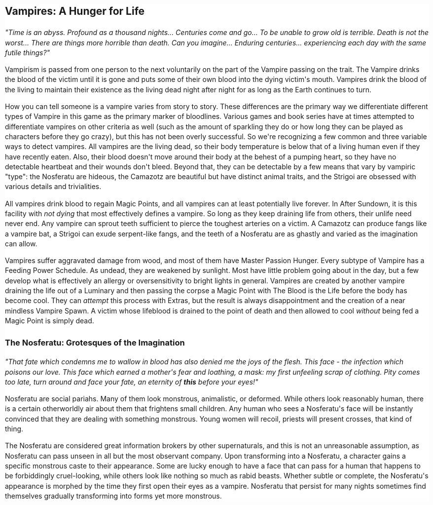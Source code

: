 ## Vampires: A Hunger for Life

_"Time is an abyss. Profound as a thousand nights... Centuries come and go... To be unable to grow old is terrible. Death is not the worst... There are things more horrible than death. Can you imagine... Enduring centuries... experiencing each day with the same futile things?"_

Vampirism is passed from one person to the next voluntarily on the part of the Vampire passing on the trait. The Vampire drinks the blood of the victim until it is gone and puts some of their own blood into the dying victim's mouth. Vampires drink the blood of the living to maintain their existence as the living dead night after night for as long as the Earth continues to turn.

How you can tell someone is a vampire varies from story to story. These differences are the primary way we differentiate different types of Vampire in this game as the primary marker of bloodlines. Various games and book series have at times attempted to differentiate vampires on other criteria as well (such as the amount of sparkling they do or how long they can be played as characters before they go crazy), but this has not been overly successful. So we're recognizing a few common and three variable ways to detect vampires. All vampires are the living dead, so their body temperature is below that of a living human even if they have recently eaten. Also, their blood doesn't move around their body at the behest of a pumping heart, so they have no detectable heartbeat and their wounds don't bleed. Beyond that, they can be detectable by a few means that vary by vampiric "type": the Nosferatu are hideous, the Camazotz are beautiful but have distinct animal traits, and the Strigoi are obsessed with various details and trivialities.

All vampires drink blood to regain Magic Points, and all vampires can at least potentially live forever. In After Sundown, it is this facility with _not dying_ that most effectively defines a vampire. So long as they keep draining life from others, their unlife need never end. Any vampire can sprout teeth sufficient to pierce the toughest arteries on a victim. A Camazotz can produce fangs like a vampire bat, a Strigoi can exude serpent-like fangs, and the teeth of a Nosferatu are as ghastly and varied as the imagination can allow.

Vampires suffer aggravated damage from wood, and most of them have Master Passion Hunger. Every subtype of Vampire has a Feeding Power Schedule. As undead, they are weakened by sunlight. Most have little problem going about in the day, but a few develop what is effectively an allergy or oversensitivity to bright lights in general. Vampires are created by another vampire draining the life out of a Luminary and then passing the corpse a Magic Point with The Blood is the Life before the body has become cool. They can _attempt_ this process with Extras, but the result is always disappointment and the creation of a near mindless Vampire Spawn. A victim whose lifeblood is drained to the point of death and then allowed to cool _without_ being fed a Magic Point is simply dead.

### The Nosferatu: Grotesques of the Imagination

_"That fate which condemns me to wallow in blood has also denied me the joys of the flesh. This face - the infection which poisons our love. This face which earned a mother's fear and loathing, a mask: my first unfeeling scrap of clothing. Pity comes too late, turn around and face your fate, an eternity of **this** before your eyes!"_

Nosferatu are social pariahs. Many of them look monstrous, animalistic, or deformed. While others look reasonably human, there is a certain otherworldly air about them that frightens small children. Any human who sees a Nosferatu's face will be instantly convinced that they are dealing with something monstrous. Young women will recoil, priests will present crosses, that kind of thing.

The Nosferatu are considered great information brokers by other supernaturals, and this is not an unreasonable assumption, as Nosferatu can pass unseen in all but the most observant company. Upon transforming into a Nosferatu, a character gains a specific monstrous caste to their appearance. Some are lucky enough to have a face that can pass for a human that happens to be forbiddingly cruel-looking, while others look like nothing so much as rabid beasts. Whether subtle or complete, the Nosferatu's appearance is morphed by the time they first open their eyes as a vampire. Nosferatu that persist for many nights sometimes find themselves gradually transforming into forms yet more monstrous.

